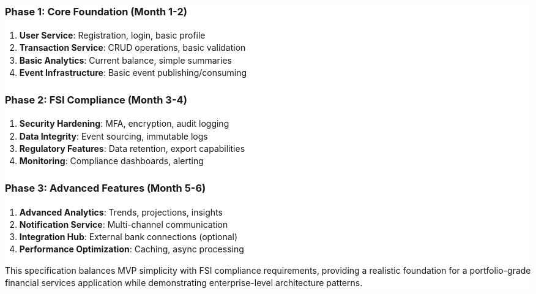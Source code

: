 ### **Phase 1: Core Foundation (Month 1-2)**
1. **User Service**: Registration, login, basic profile
2. **Transaction Service**: CRUD operations, basic validation
3. **Basic Analytics**: Current balance, simple summaries
4. **Event Infrastructure**: Basic event publishing/consuming

### **Phase 2: FSI Compliance (Month 3-4)**  
1. **Security Hardening**: MFA, encryption, audit logging
2. **Data Integrity**: Event sourcing, immutable logs
3. **Regulatory Features**: Data retention, export capabilities
4. **Monitoring**: Compliance dashboards, alerting

### **Phase 3: Advanced Features (Month 5-6)**
1. **Advanced Analytics**: Trends, projections, insights
2. **Notification Service**: Multi-channel communication
3. **Integration Hub**: External bank connections (optional)
4. **Performance Optimization**: Caching, async processing

This specification balances MVP simplicity with FSI compliance requirements, providing a realistic foundation for a portfolio-grade financial services application while demonstrating enterprise-level architecture patterns.